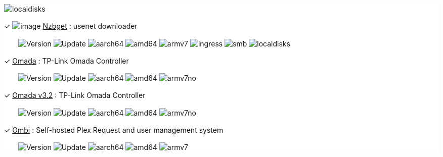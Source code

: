 ![localdisks][localdisks-badge]

&#10003; ![image](https://api.iconify.design/mdi/arrow-down-bold-circle-outline.svg) [Nzbget](nzbget/) : usenet downloader

&emsp;&emsp;![Version](https://img.shields.io/badge/dynamic/json?label=Version&query=%24.version&url=https%3A%2F%2Fraw.githubusercontent.com%2Falexbelgium%2Fhassio-addons%2Fmaster%2Fnzbget%2Fconfig.json)
![Update](https://img.shields.io/badge/dynamic/json?label=Updated&query=%24.last_update&url=https%3A%2F%2Fraw.githubusercontent.com%2Falexbelgium%2Fhassio-addons%2Fmaster%2Fnzbget%2Fupdater.json)
![aarch64][aarch64-badge]
![amd64][amd64-badge]
![armv7][armv7-badge]
![ingress][ingress-badge]
![smb][smb-badge]
![localdisks][localdisks-badge]

&#10003;  [Omada](omada/) : TP-Link Omada Controller

&emsp;&emsp;![Version](https://img.shields.io/badge/dynamic/json?label=Version&query=%24.version&url=https%3A%2F%2Fraw.githubusercontent.com%2Falexbelgium%2Fhassio-addons%2Fmaster%2Fomada%2Fconfig.json)
![Update](https://img.shields.io/badge/dynamic/json?label=Updated&query=%24.last_update&url=https%3A%2F%2Fraw.githubusercontent.com%2Falexbelgium%2Fhassio-addons%2Fmaster%2Fomada%2Fupdater.json)
![aarch64][aarch64-badge]
![amd64][amd64-badge]
![armv7no][armv7no-badge]

&#10003;  [Omada v3.2](omada_v3/) : TP-Link Omada Controller

&emsp;&emsp;![Version](https://img.shields.io/badge/dynamic/json?label=Version&query=%24.version&url=https%3A%2F%2Fraw.githubusercontent.com%2Falexbelgium%2Fhassio-addons%2Fmaster%2Fomada_v3%2Fconfig.json)
![Update](https://img.shields.io/badge/dynamic/json?label=Updated&query=%24.last_update&url=https%3A%2F%2Fraw.githubusercontent.com%2Falexbelgium%2Fhassio-addons%2Fmaster%2Fomada_v3%2Fupdater.json)
![aarch64][aarch64-badge]
![amd64][amd64-badge]
![armv7no][armv7no-badge]

&#10003;  [Ombi](ombi/) : Self-hosted Plex Request and user management system

&emsp;&emsp;![Version](https://img.shields.io/badge/dynamic/json?label=Version&query=%24.version&url=https%3A%2F%2Fraw.githubusercontent.com%2Falexbelgium%2Fhassio-addons%2Fmaster%2Fombi%2Fconfig.json)
![Update](https://img.shields.io/badge/dynamic/json?label=Updated&query=%24.last_update&url=https%3A%2F%2Fraw.githubusercontent.com%2Falexbelgium%2Fhassio-addons%2Fmaster%2Fombi%2Fupdater.json)
![aarch64][aarch64-badge]
![amd64][amd64-badge]
![armv7][armv7-badge]


[donation-badge]: https://img.shields.io/badge/Buy%20me%20a%20coffee%20(no%20paypal)-%23d32f2f?logo=buy-me-a-coffee&style=flat&logoColor=white
[paypal-badge]: https://img.shields.io/badge/Buy%20me%20a%20coffee%20with%20Paypal-0070BA?logo=paypal&style=flat&logoColor=white
[support-badge]: https://camo.githubusercontent.com/f4dbb995049f512fdc97fcc9e022ac243fa38c408510df9d46c7467d0970d959/68747470733a2f2f696d672e736869656c64732e696f2f62616467652f537570706f72742d7468726561642d677265656e2e737667
[aarch64-badge]: https://img.shields.io/badge/aarch64--green.svg?logo=arm
[amd64-badge]: https://img.shields.io/badge/amd64--green.svg?logo=amd
[armv7-badge]: https://img.shields.io/badge/armv7--green.svg?logo=arm
[aarch64no-badge]: https://img.shields.io/badge/aarch64--orange.svg?logo=arm
[amd64no-badge]: https://img.shields.io/badge/amd64--orange.svg?logo=amd
[armv7no-badge]: https://img.shields.io/badge/armv7--orange.svg?logo=arm
[ingress-badge]: https://img.shields.io/badge/-ingress-blueviolet.svg?logo=Ingress
[mariadb-badge]: https://img.shields.io/badge/Service-MariaDB-green.svg?logo=mariadb&logoColor=white
[mqtt-badge]: https://img.shields.io/badge/Service-MQTT-green.svg?logo=chromecast&logoColor=white
[localdisks-badge]: https://img.shields.io/badge/Mounts-localdisks-blue.svg
[smb-badge]: https://img.shields.io/badge/Mounts-networkdisks-blue.svg
[full_access-badge]: https://img.shields.io/badge/Requires-full_access-orange.svg
[forum]: https://community.home-assistant.io/t/alexbelgium-repo-60-addons
[repository-badge]: https://img.shields.io/badge/Add%20repository%20to%20my-Home%20Assistant-41BDF5?logo=home-assistant&style=for-the-badge
[repository-url]: https://my.home-assistant.io/redirect/supervisor_add_addon_repository/?repository_url=https%3A%2F%2Fgithub.com%2Falexbelgium%2Fhassio-addons